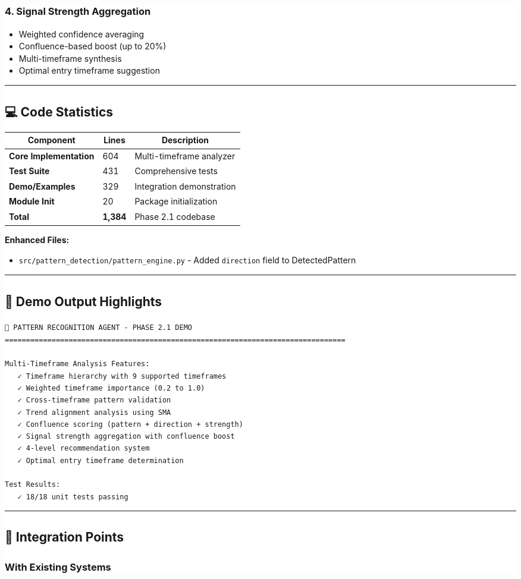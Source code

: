 ### 4. Signal Strength Aggregation
- Weighted confidence averaging
- Confluence-based boost (up to 20%)
- Multi-timeframe synthesis
- Optimal entry timeframe suggestion

---

## 💻 Code Statistics

| Component | Lines | Description |
|-----------|-------|-------------|
| **Core Implementation** | 604 | Multi-timeframe analyzer |
| **Test Suite** | 431 | Comprehensive tests |
| **Demo/Examples** | 329 | Integration demonstration |
| **Module Init** | 20 | Package initialization |
| **Total** | **1,384** | Phase 2.1 codebase |

**Enhanced Files:**
- `src/pattern_detection/pattern_engine.py` - Added `direction` field to DetectedPattern

---

## 🎯 Demo Output Highlights

```
🚀 PATTERN RECOGNITION AGENT - PHASE 2.1 DEMO
================================================================================

Multi-Timeframe Analysis Features:
   ✓ Timeframe hierarchy with 9 supported timeframes
   ✓ Weighted timeframe importance (0.2 to 1.0)
   ✓ Cross-timeframe pattern validation
   ✓ Trend alignment analysis using SMA
   ✓ Confluence scoring (pattern + direction + strength)
   ✓ Signal strength aggregation with confluence boost
   ✓ 4-level recommendation system
   ✓ Optimal entry timeframe determination

Test Results:
   ✓ 18/18 unit tests passing
```

---

## 🔧 Integration Points

### With Existing Systems
